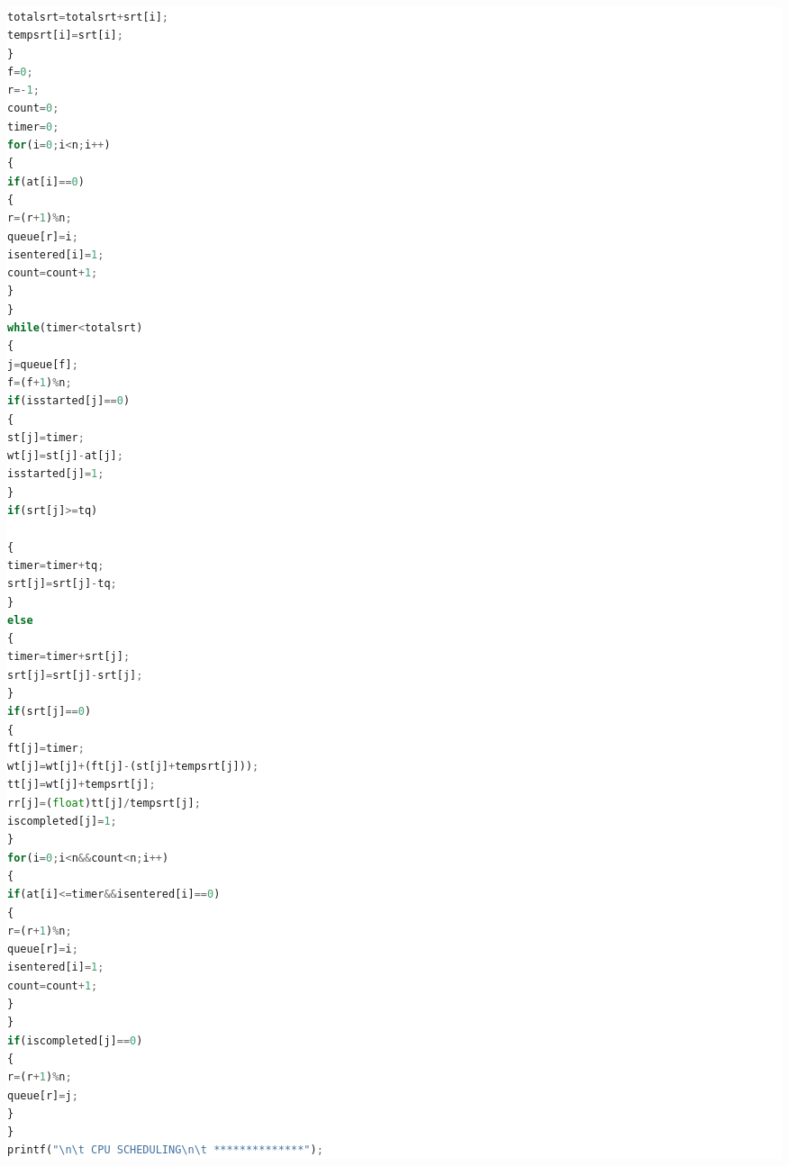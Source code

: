 ```python
totalsrt=totalsrt+srt[i];
tempsrt[i]=srt[i];
}
f=0;
r=-1;
count=0;
timer=0;
for(i=0;i<n;i++)
{
if(at[i]==0)
{
r=(r+1)%n;
queue[r]=i;
isentered[i]=1;
count=count+1;
}
}
while(timer<totalsrt)
{
j=queue[f];
f=(f+1)%n;
if(isstarted[j]==0)
{
st[j]=timer;
wt[j]=st[j]-at[j];
isstarted[j]=1;
}
if(srt[j]>=tq)

{
timer=timer+tq;
srt[j]=srt[j]-tq;
}
else
{
timer=timer+srt[j];
srt[j]=srt[j]-srt[j];
}
if(srt[j]==0)
{
ft[j]=timer;
wt[j]=wt[j]+(ft[j]-(st[j]+tempsrt[j]));
tt[j]=wt[j]+tempsrt[j];
rr[j]=(float)tt[j]/tempsrt[j];
iscompleted[j]=1;
}
for(i=0;i<n&&count<n;i++)
{
if(at[i]<=timer&&isentered[i]==0)
{
r=(r+1)%n;
queue[r]=i;
isentered[i]=1;
count=count+1;
}
}
if(iscompleted[j]==0)
{
r=(r+1)%n;
queue[r]=j;
}
}
printf("\n\t CPU SCHEDULING\n\t **************");
```